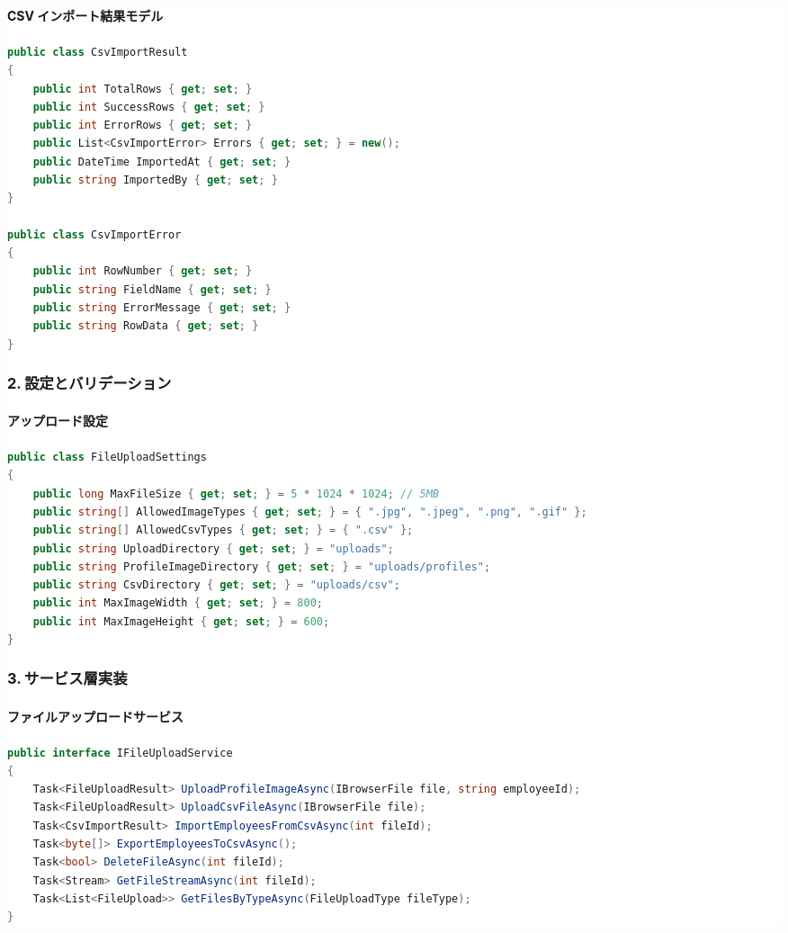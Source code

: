 #### CSV インポート結果モデル
```csharp
public class CsvImportResult
{
    public int TotalRows { get; set; }
    public int SuccessRows { get; set; }
    public int ErrorRows { get; set; }
    public List<CsvImportError> Errors { get; set; } = new();
    public DateTime ImportedAt { get; set; }
    public string ImportedBy { get; set; }
}

public class CsvImportError
{
    public int RowNumber { get; set; }
    public string FieldName { get; set; }
    public string ErrorMessage { get; set; }
    public string RowData { get; set; }
}
```

### 2. 設定とバリデーション

#### アップロード設定
```csharp
public class FileUploadSettings
{
    public long MaxFileSize { get; set; } = 5 * 1024 * 1024; // 5MB
    public string[] AllowedImageTypes { get; set; } = { ".jpg", ".jpeg", ".png", ".gif" };
    public string[] AllowedCsvTypes { get; set; } = { ".csv" };
    public string UploadDirectory { get; set; } = "uploads";
    public string ProfileImageDirectory { get; set; } = "uploads/profiles";
    public string CsvDirectory { get; set; } = "uploads/csv";
    public int MaxImageWidth { get; set; } = 800;
    public int MaxImageHeight { get; set; } = 600;
}
```

### 3. サービス層実装

#### ファイルアップロードサービス
```csharp
public interface IFileUploadService
{
    Task<FileUploadResult> UploadProfileImageAsync(IBrowserFile file, string employeeId);
    Task<FileUploadResult> UploadCsvFileAsync(IBrowserFile file);
    Task<CsvImportResult> ImportEmployeesFromCsvAsync(int fileId);
    Task<byte[]> ExportEmployeesToCsvAsync();
    Task<bool> DeleteFileAsync(int fileId);
    Task<Stream> GetFileStreamAsync(int fileId);
    Task<List<FileUpload>> GetFilesByTypeAsync(FileUploadType fileType);
}
```
